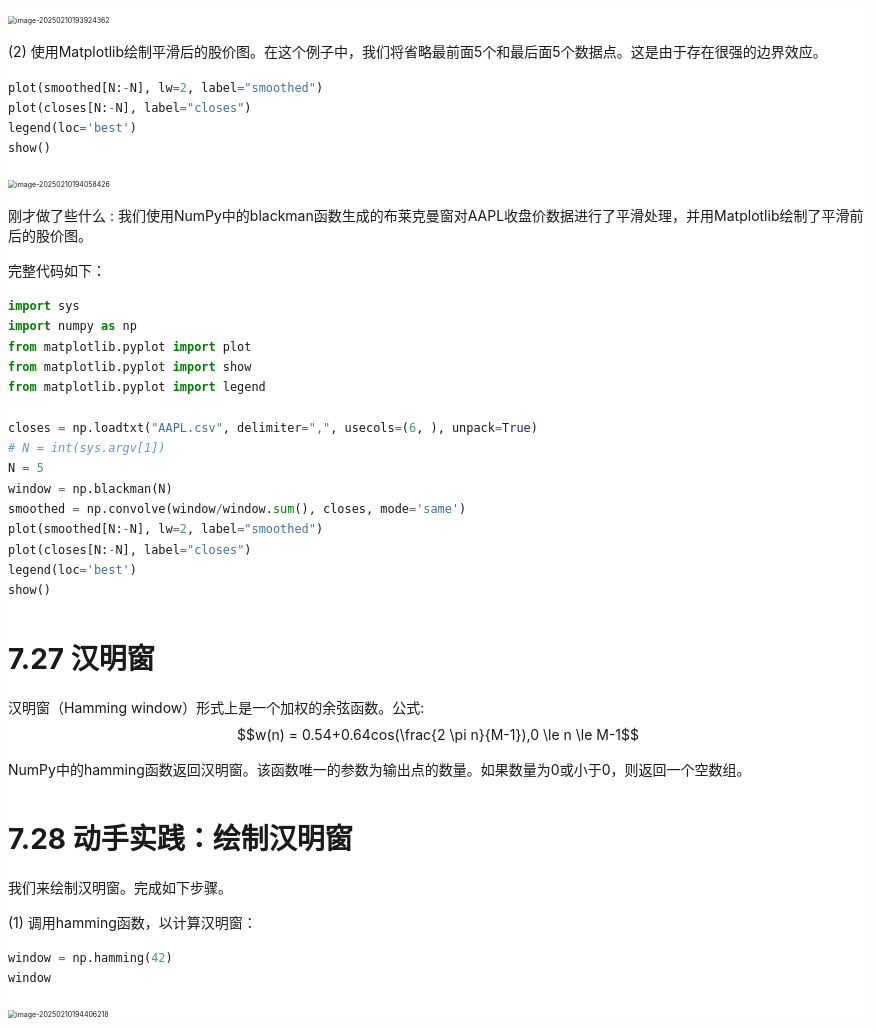 <img src="https://wechat01.oss-cn-hangzhou.aliyuncs.com/img/image-20250210193924362.png" alt="image-20250210193924362" style="zoom:50%;" />

(2) 使用Matplotlib绘制平滑后的股价图。在这个例子中，我们将省略最前面5个和最后面5个数据点。这是由于存在很强的边界效应。

```python
plot(smoothed[N:-N], lw=2, label="smoothed")  
plot(closes[N:-N], label="closes")  
legend(loc='best')  
show() 
```

<img src="https://wechat01.oss-cn-hangzhou.aliyuncs.com/img/image-20250210194058426.png" alt="image-20250210194058426" style="zoom:50%;" />

刚才做了些什么  :  我们使用NumPy中的blackman函数生成的布莱克曼窗对AAPL收盘价数据进行了平滑处理，并用Matplotlib绘制了平滑前后的股价图。

完整代码如下：

```python
import sys
import numpy as np
from matplotlib.pyplot import plot
from matplotlib.pyplot import show
from matplotlib.pyplot import legend

closes = np.loadtxt("AAPL.csv", delimiter=",", usecols=(6, ), unpack=True)
# N = int(sys.argv[1]) 
N = 5
window = np.blackman(N) 
smoothed = np.convolve(window/window.sum(), closes, mode='same') 
plot(smoothed[N:-N], lw=2, label="smoothed")  
plot(closes[N:-N], label="closes")  
legend(loc='best')  
show() 
```

# 7.27 汉明窗

汉明窗（Hamming window）形式上是一个加权的余弦函数。公式:$$w(n) = 0.54+0.64cos(\frac{2 \pi n}{M-1}),0 \le n \le M-1$$

NumPy中的hamming函数返回汉明窗。该函数唯一的参数为输出点的数量。如果数量为0或小于0，则返回一个空数组。

# 7.28 动手实践：绘制汉明窗

我们来绘制汉明窗。完成如下步骤。

(1) 调用hamming函数，以计算汉明窗：

```python
window = np.hamming(42)
window
```

<img src="https://wechat01.oss-cn-hangzhou.aliyuncs.com/img/image-20250210194406218.png" alt="image-20250210194406218" style="zoom:50%;" />
